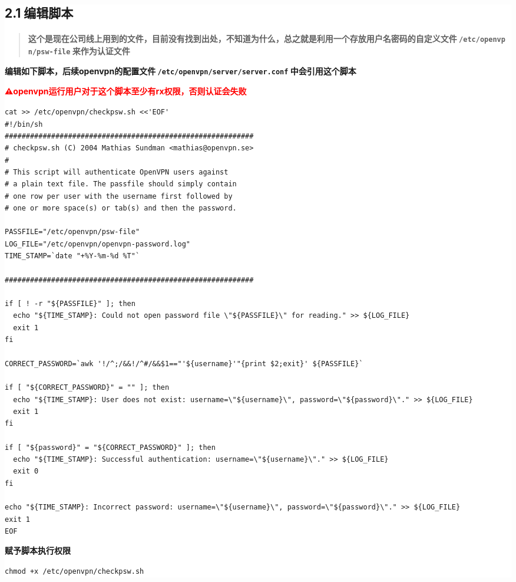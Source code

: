 ## 2.1 编辑脚本

> **这个是现在公司线上用到的文件，目前没有找到出处，不知道为什么，总之就是利用一个存放用户名密码的自定义文件 `/etc/openvpn/psw-file` 来作为认证文件**

**编辑如下脚本，后续openvpn的配置文件 `/etc/openvpn/server/server.conf` 中会引用这个脚本**

**<span style=color:red>⚠️openvpn运行用户对于这个脚本至少有rx权限，否则认证会失败</span>**

```shell
cat >> /etc/openvpn/checkpsw.sh <<'EOF'
#!/bin/sh
###########################################################
# checkpsw.sh (C) 2004 Mathias Sundman <mathias@openvpn.se>
#
# This script will authenticate OpenVPN users against
# a plain text file. The passfile should simply contain
# one row per user with the username first followed by
# one or more space(s) or tab(s) and then the password.

PASSFILE="/etc/openvpn/psw-file"
LOG_FILE="/etc/openvpn/openvpn-password.log"
TIME_STAMP=`date "+%Y-%m-%d %T"`

###########################################################

if [ ! -r "${PASSFILE}" ]; then
  echo "${TIME_STAMP}: Could not open password file \"${PASSFILE}\" for reading." >> ${LOG_FILE}
  exit 1
fi

CORRECT_PASSWORD=`awk '!/^;/&&!/^#/&&$1=="'${username}'"{print $2;exit}' ${PASSFILE}`

if [ "${CORRECT_PASSWORD}" = "" ]; then 
  echo "${TIME_STAMP}: User does not exist: username=\"${username}\", password=\"${password}\"." >> ${LOG_FILE}
  exit 1
fi

if [ "${password}" = "${CORRECT_PASSWORD}" ]; then 
  echo "${TIME_STAMP}: Successful authentication: username=\"${username}\"." >> ${LOG_FILE}
  exit 0
fi

echo "${TIME_STAMP}: Incorrect password: username=\"${username}\", password=\"${password}\"." >> ${LOG_FILE}
exit 1
EOF
```



**赋予脚本执行权限**

```shell
chmod +x /etc/openvpn/checkpsw.sh
```
